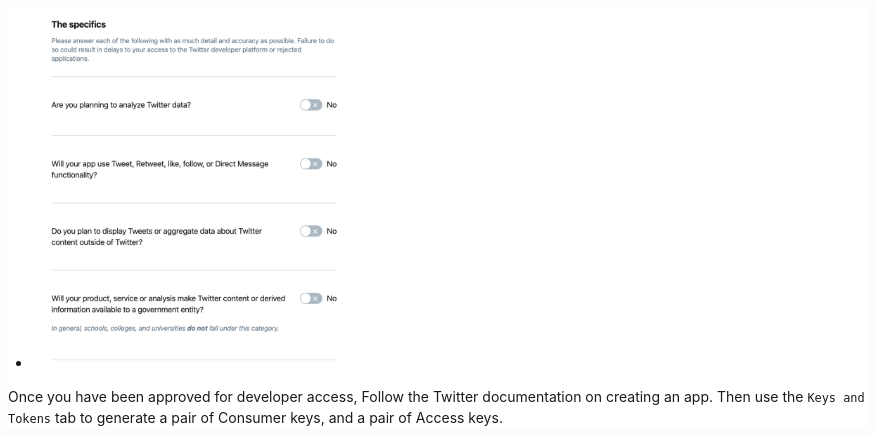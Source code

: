 - <img src="img/twitter_quiz.png" height="360px">

Once you have been approved for developer access, Follow the Twitter documentation on creating an app.  Then use the `Keys and Tokens` tab to generate a pair of Consumer keys, and a pair of Access keys.
